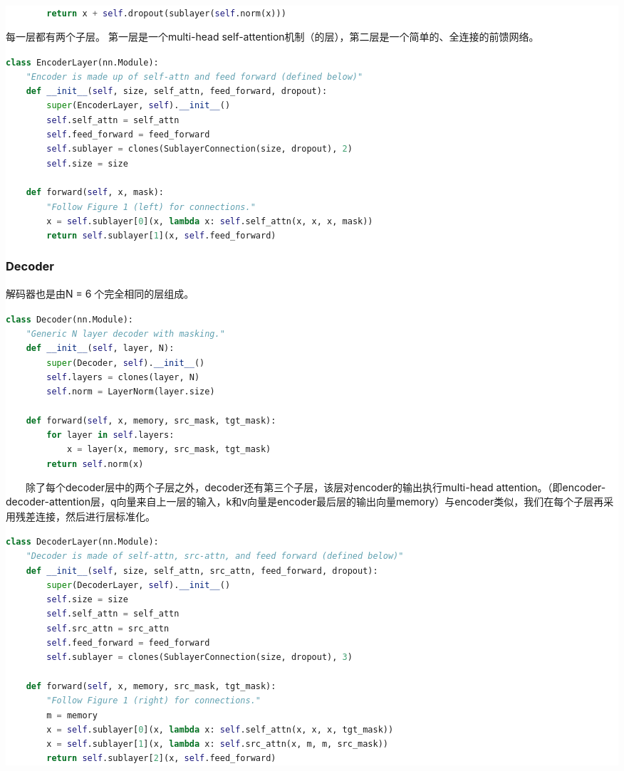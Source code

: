 ```python
        return x + self.dropout(sublayer(self.norm(x)))
```

每一层都有两个子层。 第一层是一个multi-head self-attention机制（的层），第二层是一个简单的、全连接的前馈网络。


```python
class EncoderLayer(nn.Module):
    "Encoder is made up of self-attn and feed forward (defined below)"
    def __init__(self, size, self_attn, feed_forward, dropout):
        super(EncoderLayer, self).__init__()
        self.self_attn = self_attn
        self.feed_forward = feed_forward
        self.sublayer = clones(SublayerConnection(size, dropout), 2)
        self.size = size

    def forward(self, x, mask):
        "Follow Figure 1 (left) for connections."
        x = self.sublayer[0](x, lambda x: self.self_attn(x, x, x, mask))
        return self.sublayer[1](x, self.feed_forward)
```

### Decoder

解码器也是由N = 6 个完全相同的层组成。  


```python
class Decoder(nn.Module):
    "Generic N layer decoder with masking."
    def __init__(self, layer, N):
        super(Decoder, self).__init__()
        self.layers = clones(layer, N)
        self.norm = LayerNorm(layer.size)
        
    def forward(self, x, memory, src_mask, tgt_mask):
        for layer in self.layers:
            x = layer(x, memory, src_mask, tgt_mask)
        return self.norm(x)
```

&#8195;&#8195;除了每个decoder层中的两个子层之外，decoder还有第三个子层，该层对encoder的输出执行multi-head attention。（即encoder-decoder-attention层，q向量来自上一层的输入，k和v向量是encoder最后层的输出向量memory）与encoder类似，我们在每个子层再采用残差连接，然后进行层标准化。


```python
class DecoderLayer(nn.Module):
    "Decoder is made of self-attn, src-attn, and feed forward (defined below)"
    def __init__(self, size, self_attn, src_attn, feed_forward, dropout):
        super(DecoderLayer, self).__init__()
        self.size = size
        self.self_attn = self_attn
        self.src_attn = src_attn
        self.feed_forward = feed_forward
        self.sublayer = clones(SublayerConnection(size, dropout), 3)
 
    def forward(self, x, memory, src_mask, tgt_mask):
        "Follow Figure 1 (right) for connections."
        m = memory
        x = self.sublayer[0](x, lambda x: self.self_attn(x, x, x, tgt_mask))
        x = self.sublayer[1](x, lambda x: self.src_attn(x, m, m, src_mask))
        return self.sublayer[2](x, self.feed_forward)
```
